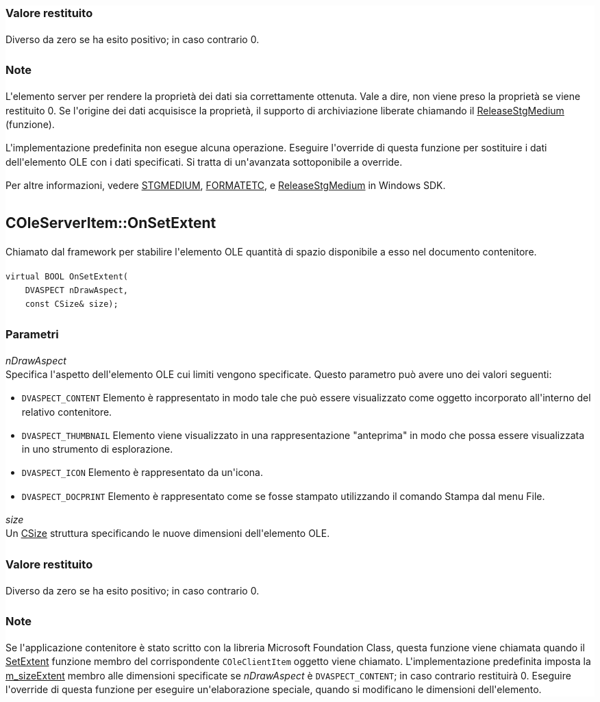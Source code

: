 ### <a name="return-value"></a>Valore restituito  
 Diverso da zero se ha esito positivo; in caso contrario 0.  
  
### <a name="remarks"></a>Note  
 L'elemento server per rendere la proprietà dei dati sia correttamente ottenuta. Vale a dire, non viene preso la proprietà se viene restituito 0. Se l'origine dei dati acquisisce la proprietà, il supporto di archiviazione liberate chiamando il [ReleaseStgMedium](http://msdn.microsoft.com/library/windows/desktop/ms693491) (funzione).  
  
 L'implementazione predefinita non esegue alcuna operazione. Eseguire l'override di questa funzione per sostituire i dati dell'elemento OLE con i dati specificati. Si tratta di un'avanzata sottoponibile a override.  
  
 Per altre informazioni, vedere [STGMEDIUM](http://msdn.microsoft.com/library/windows/desktop/ms683812), [FORMATETC](http://msdn.microsoft.com/library/windows/desktop/ms682177), e [ReleaseStgMedium](http://msdn.microsoft.com/library/windows/desktop/ms693491) in Windows SDK.  
  
##  <a name="onsetextent"></a>  COleServerItem::OnSetExtent  
 Chiamato dal framework per stabilire l'elemento OLE quantità di spazio disponibile a esso nel documento contenitore.  
  
```  
virtual BOOL OnSetExtent(
    DVASPECT nDrawAspect,  
    const CSize& size);
```  
  
### <a name="parameters"></a>Parametri  
 *nDrawAspect*  
 Specifica l'aspetto dell'elemento OLE cui limiti vengono specificate. Questo parametro può avere uno dei valori seguenti:  
  
- `DVASPECT_CONTENT` Elemento è rappresentato in modo tale che può essere visualizzato come oggetto incorporato all'interno del relativo contenitore.  
  
- `DVASPECT_THUMBNAIL` Elemento viene visualizzato in una rappresentazione "anteprima" in modo che possa essere visualizzata in uno strumento di esplorazione.  
  
- `DVASPECT_ICON` Elemento è rappresentato da un'icona.  
  
- `DVASPECT_DOCPRINT` Elemento è rappresentato come se fosse stampato utilizzando il comando Stampa dal menu File.  
  
 *size*  
 Un [CSize](../../atl-mfc-shared/reference/csize-class.md) struttura specificando le nuove dimensioni dell'elemento OLE.  
  
### <a name="return-value"></a>Valore restituito  
 Diverso da zero se ha esito positivo; in caso contrario 0.  
  
### <a name="remarks"></a>Note  
 Se l'applicazione contenitore è stato scritto con la libreria Microsoft Foundation Class, questa funzione viene chiamata quando il [SetExtent](../../mfc/reference/coleclientitem-class.md#setextent) funzione membro del corrispondente `COleClientItem` oggetto viene chiamato. L'implementazione predefinita imposta la [m_sizeExtent](#m_sizeextent) membro alle dimensioni specificate se *nDrawAspect* è `DVASPECT_CONTENT`; in caso contrario restituirà 0. Eseguire l'override di questa funzione per eseguire un'elaborazione speciale, quando si modificano le dimensioni dell'elemento.  
  